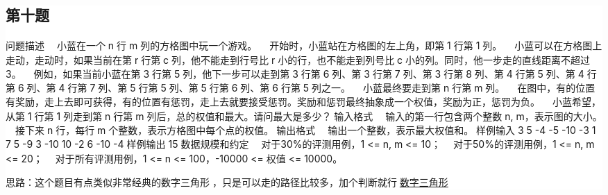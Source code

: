 ```c++
```

## 第十题

问题描述
 　小蓝在一个 n 行 m 列的方格图中玩一个游戏。
 　开始时，小蓝站在方格图的左上角，即第 1 行第 1 列。
 　小蓝可以在方格图上走动，走动时，如果当前在第 r 行第 c 列，他不能走到行号比 r 小的行，也不能走到列号比 c 小的列。同时，他一步走的直线距离不超过3。
 　例如，如果当前小蓝在第 3 行第 5 列，他下一步可以走到第 3 行第 6 列、第 3 行第 7 列、第 3 行第 8 列、第 4 行第 5 列、第 4 行第 6 列、第 4 行第 7 列、第 5 行第 5 列、第 5 行第 6 列、第 6 行第 5 列之一。
 　小蓝最终要走到第 n 行第 m 列。
 　在图中，有的位置有奖励，走上去即可获得，有的位置有惩罚，走上去就要接受惩罚。奖励和惩罚最终抽象成一个权值，奖励为正，惩罚为负。
 　小蓝希望，从第 1 行第 1 列走到第 n 行第 m 列后，总的权值和最大。请问最大是多少？
 输入格式
 　输入的第一行包含两个整数 n, m，表示图的大小。
 　接下来 n 行，每行 m 个整数，表示方格图中每个点的权值。
 输出格式
 　输出一个整数，表示最大权值和。
 样例输入
 3 5
 -4 -5 -10 -3 1
 7 5 -9 3 -10
 10 -2 6 -10 -4
 样例输出
 15
 数据规模和约定
 　对于30%的评测用例，1 <= n, m <= 10；
 　对于50%的评测用例，1 <= n, m <= 20；
 　对于所有评测用例，1 <= n <= 100，-10000 <= 权值 <= 10000。

思路：这个题目有点类似非常经典的数字三角形 ，只是可以走的路径比较多，加个判断就行
 [数字三角形](https://links.jianshu.com/go?to=https%3A%2F%2Fwww.acwing.com%2Fproblem%2Fcontent%2F900%2F)

